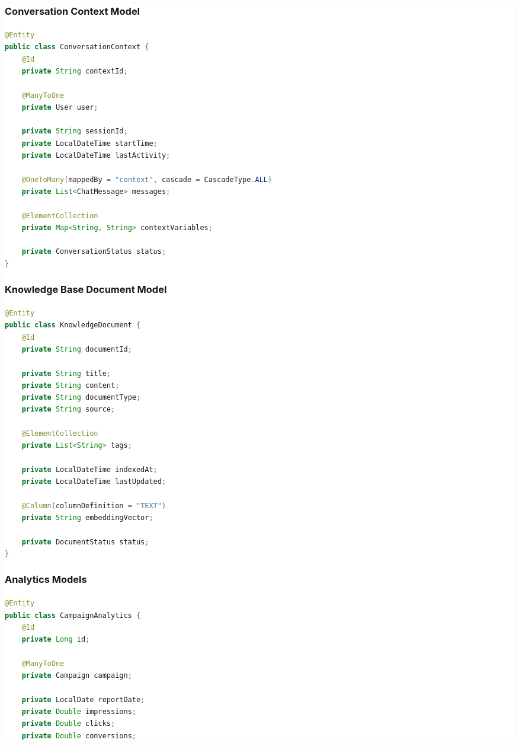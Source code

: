 ### Conversation Context Model
```java
@Entity
public class ConversationContext {
    @Id
    private String contextId;
    
    @ManyToOne
    private User user;
    
    private String sessionId;
    private LocalDateTime startTime;
    private LocalDateTime lastActivity;
    
    @OneToMany(mappedBy = "context", cascade = CascadeType.ALL)
    private List<ChatMessage> messages;
    
    @ElementCollection
    private Map<String, String> contextVariables;
    
    private ConversationStatus status;
}
```

### Knowledge Base Document Model
```java
@Entity
public class KnowledgeDocument {
    @Id
    private String documentId;
    
    private String title;
    private String content;
    private String documentType;
    private String source;
    
    @ElementCollection
    private List<String> tags;
    
    private LocalDateTime indexedAt;
    private LocalDateTime lastUpdated;
    
    @Column(columnDefinition = "TEXT")
    private String embeddingVector;
    
    private DocumentStatus status;
}
```

### Analytics Models
```java
@Entity
public class CampaignAnalytics {
    @Id
    private Long id;
    
    @ManyToOne
    private Campaign campaign;
    
    private LocalDate reportDate;
    private Double impressions;
    private Double clicks;
    private Double conversions;
```